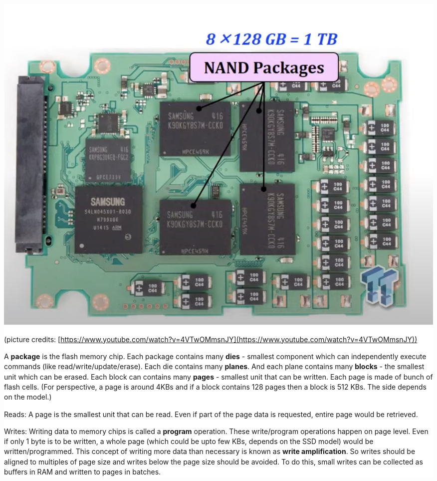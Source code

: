 ![Untitled](images/ssd-controller.png)

(picture credits: [https://www.youtube.com/watch?v=4VTwOMmsnJY](https://www.youtube.com/watch?v=4VTwOMmsnJY))

A **package** is the flash memory chip. Each package contains many **dies** - smallest component which can independently execute commands (like read/write/update/erase). Each die contains many **planes**. And each plane contains many **blocks** - the smallest unit which can be erased. Each block can contains many **pages** - smallest unit that can be written. Each page is made of bunch of flash cells. (For perspective, a page is around 4KBs and if a block contains 128 pages then a block is 512 KBs. The side depends on the model.)

Reads: A page is the smallest unit that can be read. Even if part of the page data is requested, entire page would be retrieved.

Writes: Writing data to memory chips is called a **program** operation. These write/program operations happen on page level. Even if only 1 byte is to be written, a whole page (which could be upto few KBs, depends on the SSD model) would be written/programmed. This concept of writing more data than necessary is known as **write amplification**. So writes should be aligned to multiples of page size and writes below the page size should be avoided. To do this, small writes can be collected as buffers in RAM and written to pages in batches. 
